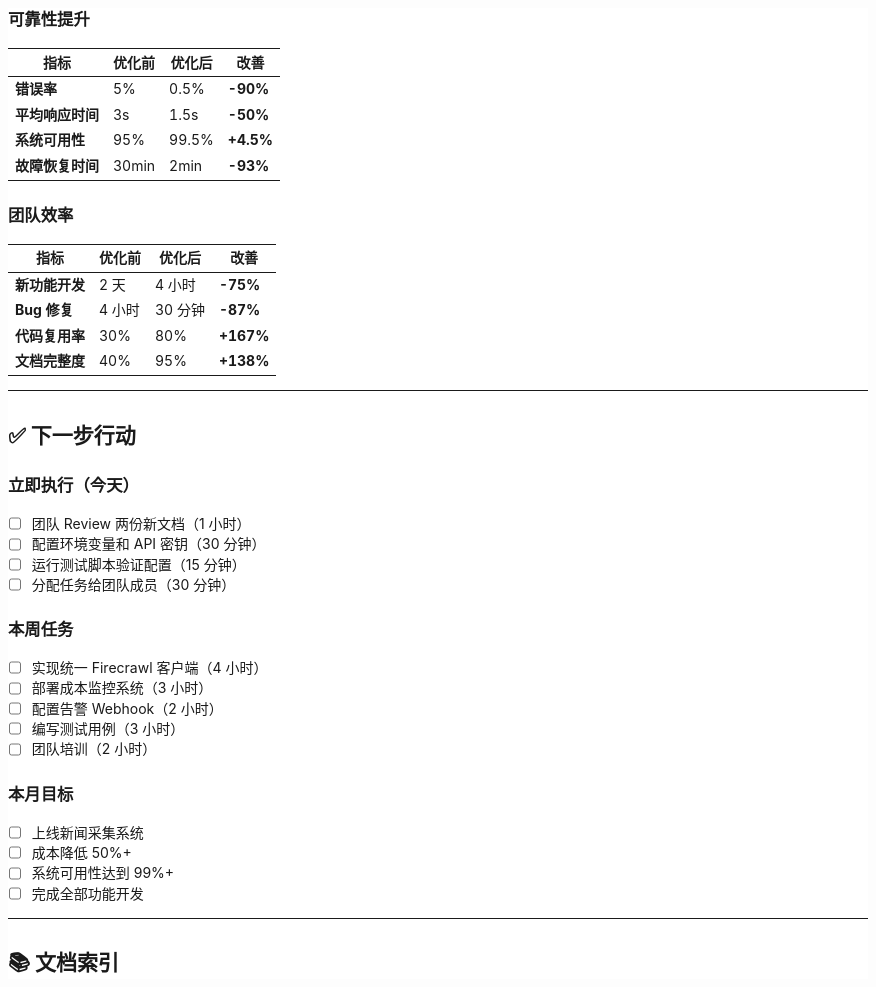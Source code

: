 ### 可靠性提升

| 指标 | 优化前 | 优化后 | 改善 |
|------|--------|--------|------|
| **错误率** | 5% | 0.5% | **-90%** |
| **平均响应时间** | 3s | 1.5s | **-50%** |
| **系统可用性** | 95% | 99.5% | **+4.5%** |
| **故障恢复时间** | 30min | 2min | **-93%** |

### 团队效率

| 指标 | 优化前 | 优化后 | 改善 |
|------|--------|--------|------|
| **新功能开发** | 2 天 | 4 小时 | **-75%** |
| **Bug 修复** | 4 小时 | 30 分钟 | **-87%** |
| **代码复用率** | 30% | 80% | **+167%** |
| **文档完整度** | 40% | 95% | **+138%** |

---

## ✅ 下一步行动

### 立即执行（今天）

- [ ] 团队 Review 两份新文档（1 小时）
- [ ] 配置环境变量和 API 密钥（30 分钟）
- [ ] 运行测试脚本验证配置（15 分钟）
- [ ] 分配任务给团队成员（30 分钟）

### 本周任务

- [ ] 实现统一 Firecrawl 客户端（4 小时）
- [ ] 部署成本监控系统（3 小时）
- [ ] 配置告警 Webhook（2 小时）
- [ ] 编写测试用例（3 小时）
- [ ] 团队培训（2 小时）

### 本月目标

- [ ] 上线新闻采集系统
- [ ] 成本降低 50%+
- [ ] 系统可用性达到 99%+
- [ ] 完成全部功能开发

---

## 📚 文档索引
